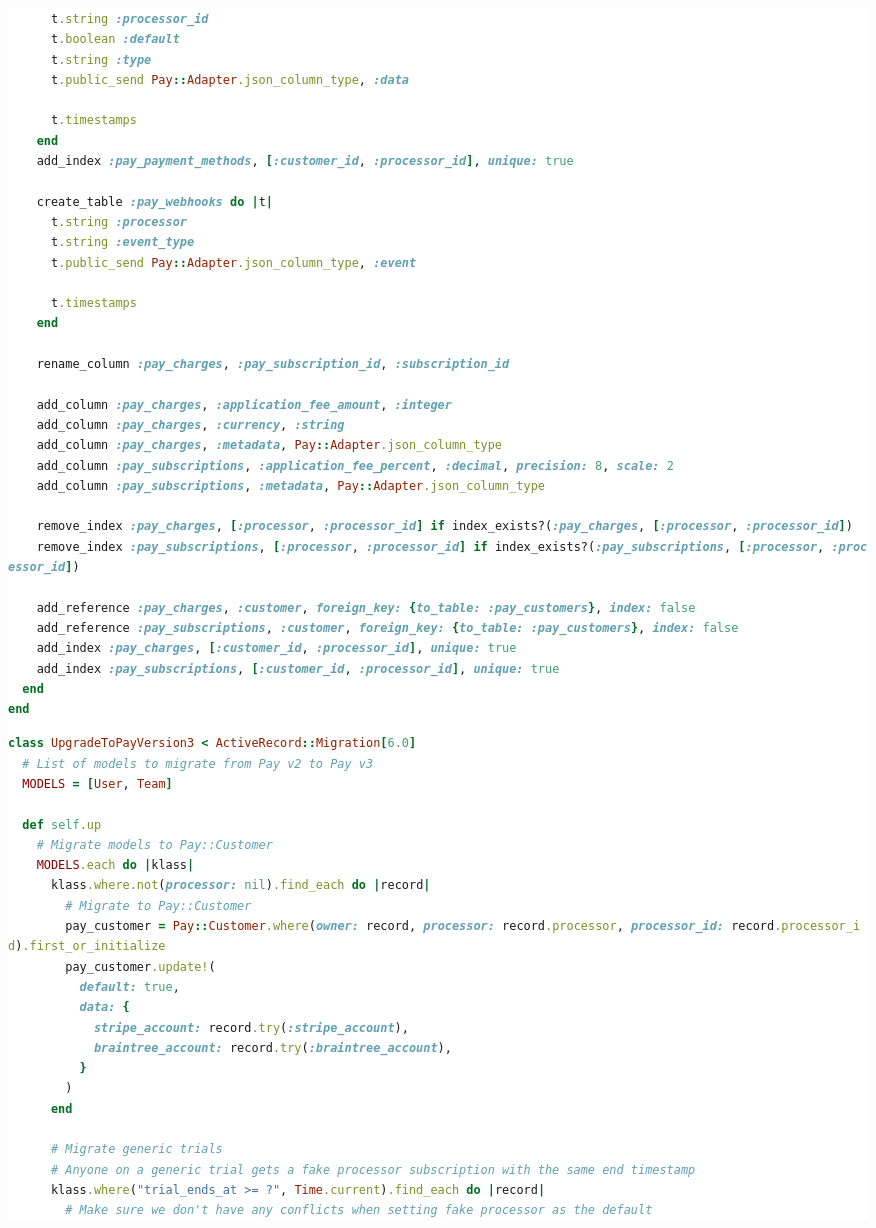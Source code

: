 ```ruby
      t.string :processor_id
      t.boolean :default
      t.string :type
      t.public_send Pay::Adapter.json_column_type, :data

      t.timestamps
    end
    add_index :pay_payment_methods, [:customer_id, :processor_id], unique: true

    create_table :pay_webhooks do |t|
      t.string :processor
      t.string :event_type
      t.public_send Pay::Adapter.json_column_type, :event

      t.timestamps
    end

    rename_column :pay_charges, :pay_subscription_id, :subscription_id

    add_column :pay_charges, :application_fee_amount, :integer
    add_column :pay_charges, :currency, :string
    add_column :pay_charges, :metadata, Pay::Adapter.json_column_type
    add_column :pay_subscriptions, :application_fee_percent, :decimal, precision: 8, scale: 2
    add_column :pay_subscriptions, :metadata, Pay::Adapter.json_column_type

    remove_index :pay_charges, [:processor, :processor_id] if index_exists?(:pay_charges, [:processor, :processor_id])
    remove_index :pay_subscriptions, [:processor, :processor_id] if index_exists?(:pay_subscriptions, [:processor, :processor_id])

    add_reference :pay_charges, :customer, foreign_key: {to_table: :pay_customers}, index: false
    add_reference :pay_subscriptions, :customer, foreign_key: {to_table: :pay_customers}, index: false
    add_index :pay_charges, [:customer_id, :processor_id], unique: true
    add_index :pay_subscriptions, [:customer_id, :processor_id], unique: true
  end
end
```

```ruby
class UpgradeToPayVersion3 < ActiveRecord::Migration[6.0]
  # List of models to migrate from Pay v2 to Pay v3
  MODELS = [User, Team]

  def self.up
    # Migrate models to Pay::Customer
    MODELS.each do |klass|
      klass.where.not(processor: nil).find_each do |record|
        # Migrate to Pay::Customer
        pay_customer = Pay::Customer.where(owner: record, processor: record.processor, processor_id: record.processor_id).first_or_initialize
        pay_customer.update!(
          default: true,
          data: {
            stripe_account: record.try(:stripe_account),
            braintree_account: record.try(:braintree_account),
          }
        )
      end

      # Migrate generic trials
      # Anyone on a generic trial gets a fake processor subscription with the same end timestamp
      klass.where("trial_ends_at >= ?", Time.current).find_each do |record|
        # Make sure we don't have any conflicts when setting fake processor as the default
```